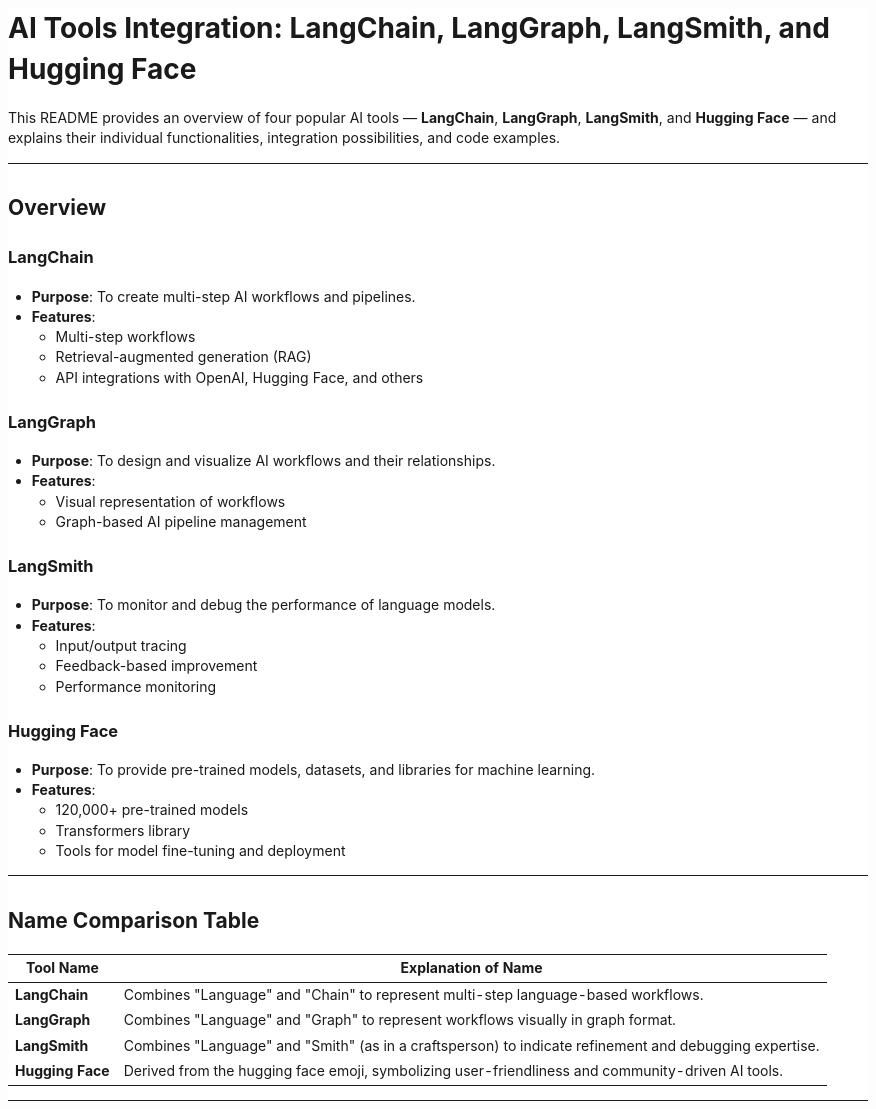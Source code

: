 
# AI Tools Integration: LangChain, LangGraph, LangSmith, and Hugging Face

This README provides an overview of four popular AI tools — **LangChain**, **LangGraph**, **LangSmith**, and **Hugging Face** — and explains their individual functionalities, integration possibilities, and code examples.

---

## Overview

### LangChain
- **Purpose**: To create multi-step AI workflows and pipelines.
- **Features**:
  - Multi-step workflows
  - Retrieval-augmented generation (RAG)
  - API integrations with OpenAI, Hugging Face, and others

### LangGraph
- **Purpose**: To design and visualize AI workflows and their relationships.
- **Features**:
  - Visual representation of workflows
  - Graph-based AI pipeline management

### LangSmith
- **Purpose**: To monitor and debug the performance of language models.
- **Features**:
  - Input/output tracing
  - Feedback-based improvement
  - Performance monitoring

### Hugging Face
- **Purpose**: To provide pre-trained models, datasets, and libraries for machine learning.
- **Features**:
  - 120,000+ pre-trained models
  - Transformers library
  - Tools for model fine-tuning and deployment

---

## Name Comparison Table

| **Tool Name**   | **Explanation of Name**                                                                 |
|-----------------|----------------------------------------------------------------------------------------|
| **LangChain**   | Combines "Language" and "Chain" to represent multi-step language-based workflows.      |
| **LangGraph**   | Combines "Language" and "Graph" to represent workflows visually in graph format.       |
| **LangSmith**   | Combines "Language" and "Smith" (as in a craftsperson) to indicate refinement and debugging expertise. |
| **Hugging Face**| Derived from the hugging face emoji, symbolizing user-friendliness and community-driven AI tools.|

---